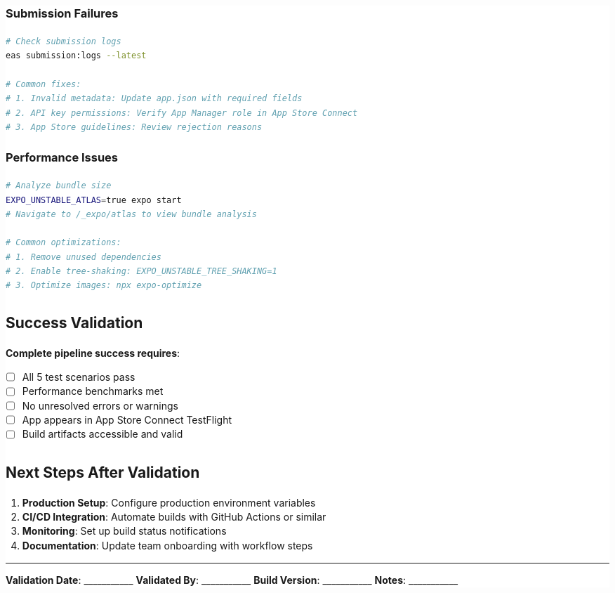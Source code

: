 ### Submission Failures
```bash
# Check submission logs
eas submission:logs --latest

# Common fixes:
# 1. Invalid metadata: Update app.json with required fields
# 2. API key permissions: Verify App Manager role in App Store Connect
# 3. App Store guidelines: Review rejection reasons
```

### Performance Issues
```bash
# Analyze bundle size
EXPO_UNSTABLE_ATLAS=true expo start
# Navigate to /_expo/atlas to view bundle analysis

# Common optimizations:
# 1. Remove unused dependencies
# 2. Enable tree-shaking: EXPO_UNSTABLE_TREE_SHAKING=1
# 3. Optimize images: npx expo-optimize
```

## Success Validation

**Complete pipeline success requires**:
- [ ] All 5 test scenarios pass
- [ ] Performance benchmarks met
- [ ] No unresolved errors or warnings
- [ ] App appears in App Store Connect TestFlight
- [ ] Build artifacts accessible and valid

## Next Steps After Validation

1. **Production Setup**: Configure production environment variables
2. **CI/CD Integration**: Automate builds with GitHub Actions or similar
3. **Monitoring**: Set up build status notifications
4. **Documentation**: Update team onboarding with workflow steps

---
**Validation Date**: ___________
**Validated By**: ___________
**Build Version**: ___________
**Notes**: ___________